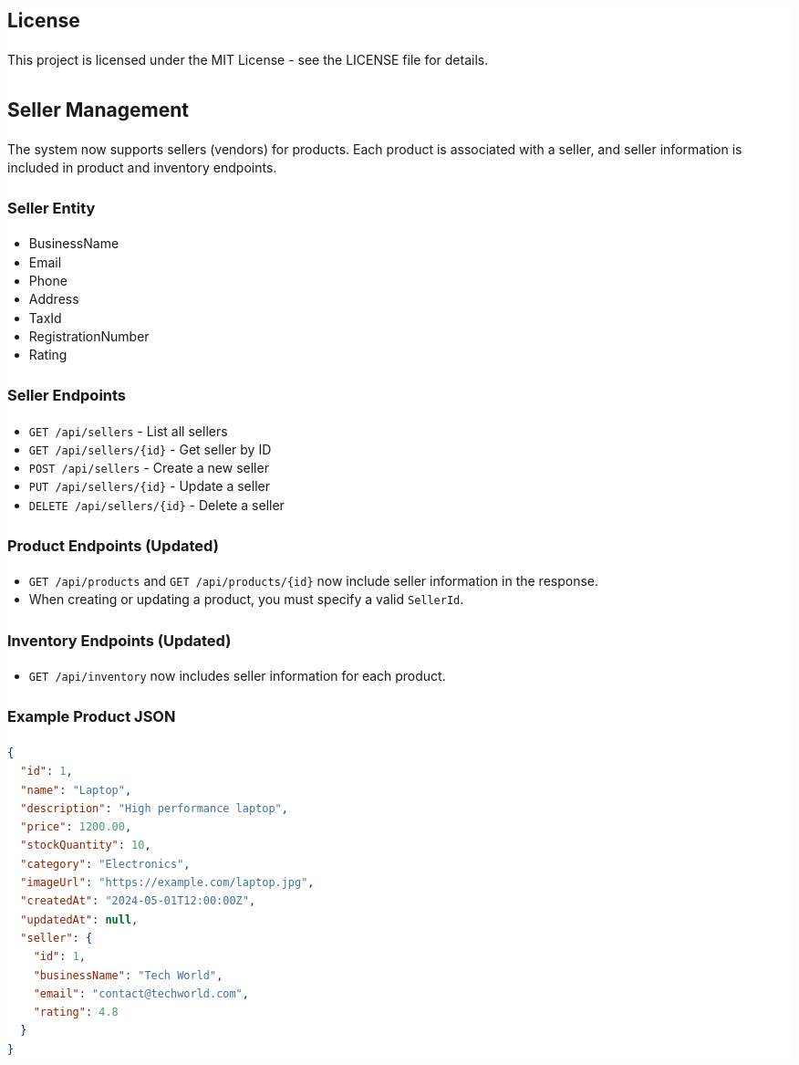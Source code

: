 ## License

This project is licensed under the MIT License - see the LICENSE file for details.

## Seller Management

The system now supports sellers (vendors) for products. Each product is associated with a seller, and seller information is included in product and inventory endpoints.

### Seller Entity
- BusinessName
- Email
- Phone
- Address
- TaxId
- RegistrationNumber
- Rating

### Seller Endpoints
- `GET /api/sellers` - List all sellers
- `GET /api/sellers/{id}` - Get seller by ID
- `POST /api/sellers` - Create a new seller
- `PUT /api/sellers/{id}` - Update a seller
- `DELETE /api/sellers/{id}` - Delete a seller

### Product Endpoints (Updated)
- `GET /api/products` and `GET /api/products/{id}` now include seller information in the response.
- When creating or updating a product, you must specify a valid `SellerId`.

### Inventory Endpoints (Updated)
- `GET /api/inventory` now includes seller information for each product.

### Example Product JSON
```json
{
  "id": 1,
  "name": "Laptop",
  "description": "High performance laptop",
  "price": 1200.00,
  "stockQuantity": 10,
  "category": "Electronics",
  "imageUrl": "https://example.com/laptop.jpg",
  "createdAt": "2024-05-01T12:00:00Z",
  "updatedAt": null,
  "seller": {
    "id": 1,
    "businessName": "Tech World",
    "email": "contact@techworld.com",
    "rating": 4.8
  }
}
```
